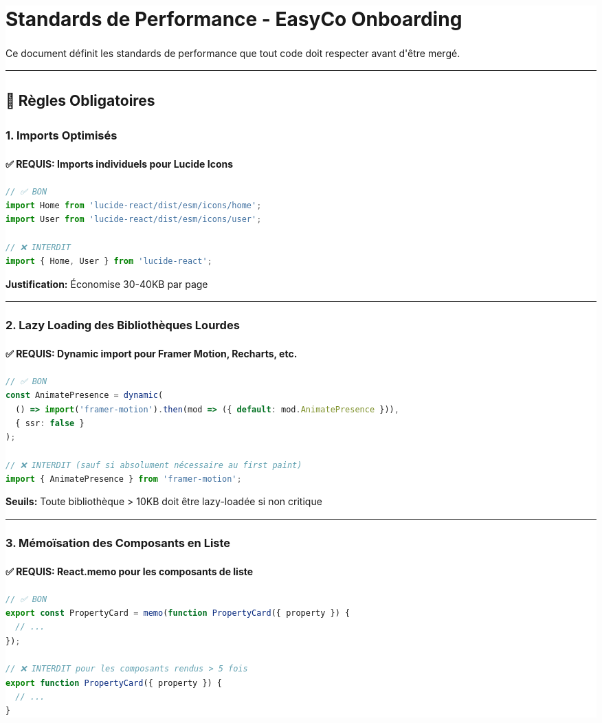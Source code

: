 # Standards de Performance - EasyCo Onboarding

Ce document définit les standards de performance que tout code doit respecter avant d'être mergé.

---

## 📏 Règles Obligatoires

### 1. Imports Optimisés

#### ✅ REQUIS: Imports individuels pour Lucide Icons
```typescript
// ✅ BON
import Home from 'lucide-react/dist/esm/icons/home';
import User from 'lucide-react/dist/esm/icons/user';

// ❌ INTERDIT
import { Home, User } from 'lucide-react';
```

**Justification:** Économise 30-40KB par page

---

### 2. Lazy Loading des Bibliothèques Lourdes

#### ✅ REQUIS: Dynamic import pour Framer Motion, Recharts, etc.
```typescript
// ✅ BON
const AnimatePresence = dynamic(
  () => import('framer-motion').then(mod => ({ default: mod.AnimatePresence })),
  { ssr: false }
);

// ❌ INTERDIT (sauf si absolument nécessaire au first paint)
import { AnimatePresence } from 'framer-motion';
```

**Seuils:** Toute bibliothèque > 10KB doit être lazy-loadée si non critique

---

### 3. Mémoïsation des Composants en Liste

#### ✅ REQUIS: React.memo pour les composants de liste
```typescript
// ✅ BON
export const PropertyCard = memo(function PropertyCard({ property }) {
  // ...
});

// ❌ INTERDIT pour les composants rendus > 5 fois
export function PropertyCard({ property }) {
  // ...
}
```
